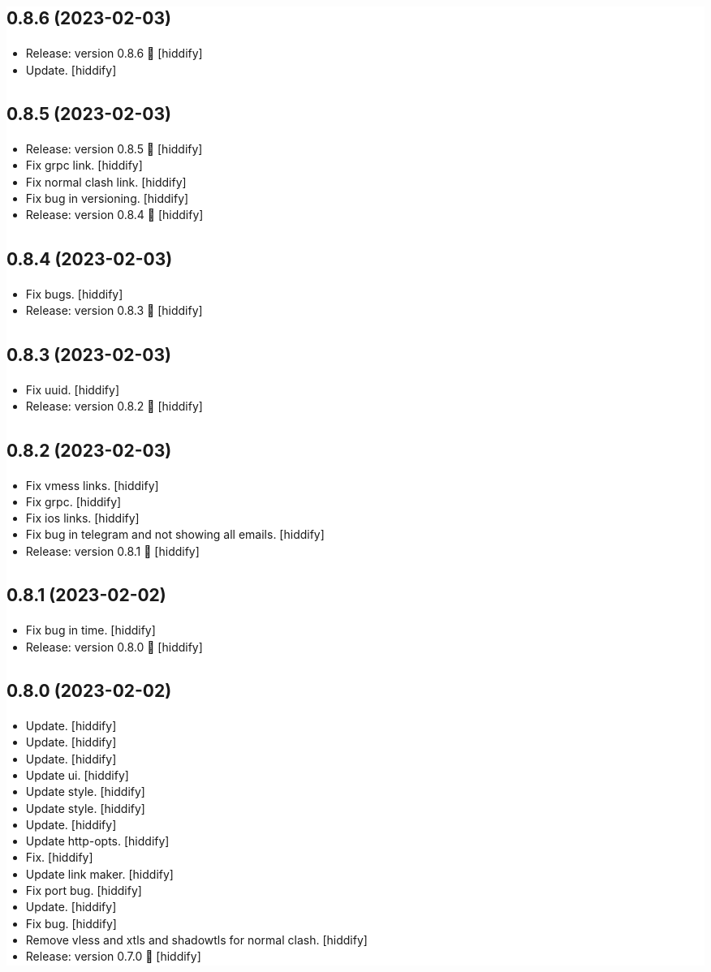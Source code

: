 
0.8.6 (2023-02-03)
------------------
- Release: version 0.8.6 🚀 [hiddify]
- Update. [hiddify]


0.8.5 (2023-02-03)
------------------
- Release: version 0.8.5 🚀 [hiddify]
- Fix grpc link. [hiddify]
- Fix normal clash link. [hiddify]
- Fix bug in versioning. [hiddify]
- Release: version 0.8.4 🚀 [hiddify]


0.8.4 (2023-02-03)
------------------
- Fix bugs. [hiddify]
- Release: version 0.8.3 🚀 [hiddify]


0.8.3 (2023-02-03)
------------------
- Fix uuid. [hiddify]
- Release: version 0.8.2 🚀 [hiddify]


0.8.2 (2023-02-03)
------------------
- Fix vmess links. [hiddify]
- Fix grpc. [hiddify]
- Fix ios links. [hiddify]
- Fix bug in telegram and not showing all emails. [hiddify]
- Release: version 0.8.1 🚀 [hiddify]


0.8.1 (2023-02-02)
------------------
- Fix bug in time. [hiddify]
- Release: version 0.8.0 🚀 [hiddify]


0.8.0 (2023-02-02)
------------------
- Update. [hiddify]
- Update. [hiddify]
- Update. [hiddify]
- Update ui. [hiddify]
- Update style. [hiddify]
- Update style. [hiddify]
- Update. [hiddify]
- Update http-opts. [hiddify]
- Fix. [hiddify]
- Update link maker. [hiddify]
- Fix port bug. [hiddify]
- Update. [hiddify]
- Fix bug. [hiddify]
- Remove vless and xtls and shadowtls for normal clash. [hiddify]
- Release: version 0.7.0 🚀 [hiddify]

